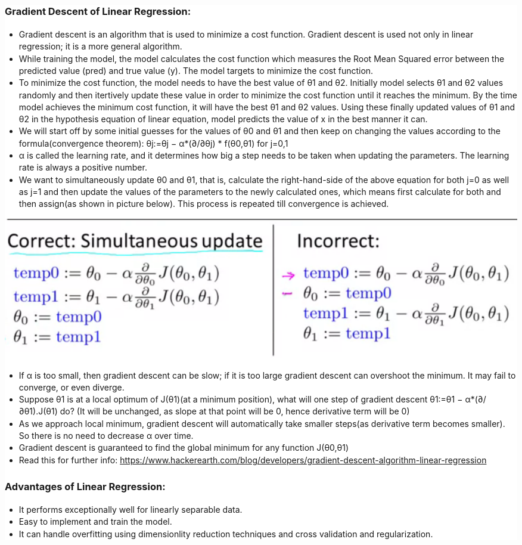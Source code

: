 
### Gradient Descent of Linear Regression:
- Gradient descent is an algorithm that is used to minimize a cost function. Gradient descent is used not only in linear regression; it is a more general algorithm.
- While training the model, the model calculates the cost function which measures the Root Mean Squared error between the predicted value (pred) and true value (y). The model targets to minimize the cost function.
-  To minimize the cost function, the model needs to have the best value of θ1 and θ2. Initially model selects θ1 and θ2 values randomly and then itertively update these value in order to minimize the cost function until it reaches the minimum. By the time model achieves the minimum cost function, it will have the best θ1 and θ2 values. Using these finally updated values of θ1 and θ2 in the hypothesis equation of linear equation, model predicts the value of x in the best manner it can.
- We will start off by some initial guesses for the values of θ0 and θ1 and then keep on changing the values according to the formula(convergence theorem):  θj:=θj − α*(∂/∂θj) * f(θ0,θ1) for j=0,1
- α is called the learning rate, and it determines how big a step needs to be taken when updating the parameters. The learning rate is always a positive number.
- We want to simultaneously update θ0 and θ1, that is, calculate the right-hand-side of the above equation for both j=0 as well as j=1 and then update the values of the parameters to the newly calculated ones, which means first calculate for both and then assign(as shown in picture below). This process is repeated till convergence is achieved.

![grad_desc_calc](images/grad_desc_calc.png)

- If α is too small, then gradient descent can be slow; if it is too large gradient descent can overshoot the minimum. It may fail to converge, or even diverge.
- Suppose θ1​ is at a local optimum of J(θ1​)(at a minimum position), what will one step of gradient descent θ1:=θ1 − α*(∂/∂θ1).J(θ1​) do? (It will be unchanged, as slope at that point will be 0, hence derivative term will be 0)
- As we approach local minimum, gradient descent will automatically take smaller steps(as derivative term becomes smaller). So there is no need to decrease α over time.
- Gradient descent is guaranteed to find the global minimum for any function J(θ0,θ1)
- Read this for further info: https://www.hackerearth.com/blog/developers/gradient-descent-algorithm-linear-regression

### Advantages of Linear Regression:
* It performs exceptionally well for linearly separable data.
* Easy to implement and train the model.
* It can handle overfitting using dimensionlity reduction techniques and cross validation and regularization.
